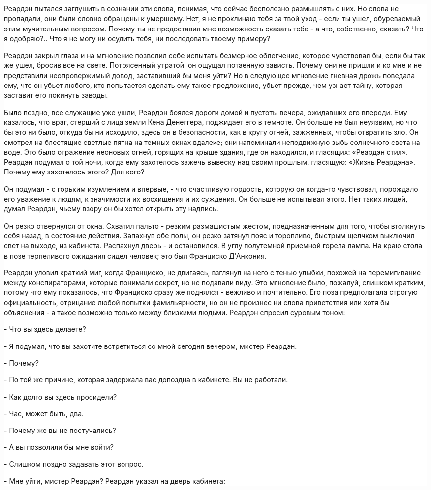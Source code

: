 Реардэн пытался заглушить в сознании эти слова, понимая, что сейчас бесполезно размышлять о них. Но слова не пропадали, они были словно обращены к умершему. Нет, я не проклинаю тебя за твой уход - если ты ушел, обуреваемый этим мучительным вопросом. Почему ты не предоставил мне возможность сказать тебе - а что, собственно, сказать? Что я одобряю?.. Что я не могу ни осудить тебя, ни последовать твоему примеру?

Реардэн закрыл глаза и на мгновение позволил себе испытать безмерное облегчение, которое чувствовал бы, если бы так же ушел, бросив все на свете. Потрясенный утратой, он ощущал потаенную зависть. Почему они не пришли и ко мне и не представили неопровержимый довод, заставивший бы меня уйти? Но в следующее мгновение гневная дрожь поведала ему, что он убьет любого, кто попытается сделать ему такое предложение, убьет прежде, чем узнает тайну, которая заставит его покинуть заводы.

Было поздно, все служащие уже ушли, Реардэн боялся дороги домой и пустоты вечера, ожидавших его впереди. Ему казалось, что враг, стерший с лица земли Кена Денеггера, поджидает его в темноте. Он больше не был неуязвим, но что бы это ни было, откуда бы ни исходило, здесь он в безопасности, как в кругу огней, зажженных, чтобы отвратить зло. Он смотрел на блестящие светлые пятна на темных окнах вдалеке; они напоминали неподвижную зыбь солнечного света на воде. Это было отражение неоновых огней, горящих на крыше здания, где он находился, и гласящих: «Реардэн стил». Реардэн подумал о той ночи, когда ему захотелось зажечь вывеску над своим прошлым, гласящую: «Жизнь Реардэна». Почему ему захотелось этого? Для кого?

Он подумал - с горьким изумлением и впервые, - что счастливую гордость, которую он когда-то чувствовал, порождало его уважение к людям, к значимости их восхищения и их суждения. Он больше не испытывал этого. Нет таких людей, думал Реардэн, чьему взору он бы хотел открыть эту надпись.

Он резко отвернулся от окна. Схватил пальто - резким размашистым жестом, предназначенным для того, чтобы втолкнуть себя назад, в состояние действия. Запахнув обе полы, он резко затянул пояс и торопливо, быстрым щелчком выключил свет на выходе, из кабинета. Распахнул дверь - и остановился. В углу полутемной приемной горела лампа. На краю стола в позе терпеливого ожидания сидел человек; это был Франциско Д'Анкония.

Реардэн уловил краткий миг, когда Франциско, не двигаясь, взглянул на него с тенью улыбки, похожей на перемигивание между конспираторами, которые понимали секрет, но не подавали виду. Это мгновение было, пожалуй, слишком кратким, потому что ему показалось, что Франциско сразу же поднялся - вежливо и почтительно. Его поза предполагала строгую официальность, отрицание любой попытки фамильярности, но он не произнес ни слова приветствия или хотя бы объяснения - а такое возможно только между близкими людьми. Реардэн спросил суровым тоном:

\- Что вы здесь делаете?

\- Я подумал, что вы захотите встретиться со мной сегодня вечером, мистер Реардэн.

\- Почему?

\- По той же причине, которая задержала вас допоздна в кабинете. Вы не работали.

\- Как долго вы здесь просидели?

\- Час, может быть, два.

\- Почему же вы не постучались?

\- А вы позволили бы мне войти?

\- Слишком поздно задавать этот вопрос.

\- Мне уйти, мистер Реардэн? Реардэн указал на дверь кабинета:
